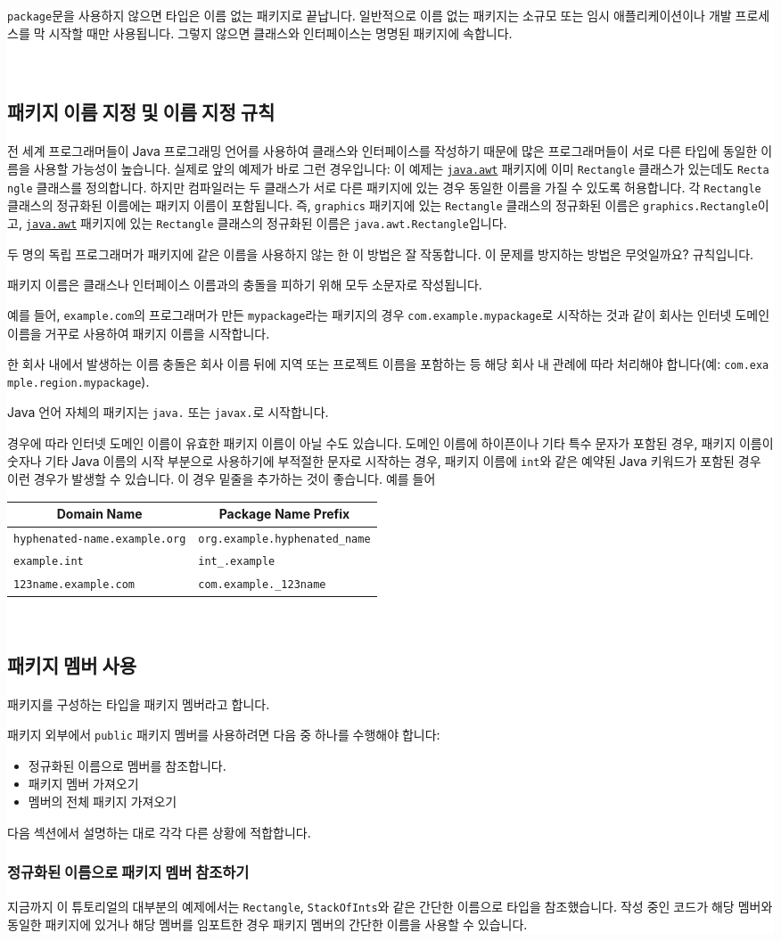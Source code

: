 
`package`문을 사용하지 않으면 타입은 이름 없는 패키지로 끝납니다. 일반적으로 이름 없는 패키지는 소규모 또는 임시 애플리케이션이나 개발 프로세스를 막 시작할 때만 사용됩니다. 그렇지 않으면 클래스와 인터페이스는 명명된 패키지에 속합니다.

 

## 패키지 이름 지정 및 이름 지정 규칙

전 세계 프로그래머들이 Java 프로그래밍 언어를 사용하여 클래스와 인터페이스를 작성하기 때문에 많은 프로그래머들이 서로 다른 타입에 동일한 이름을 사용할 가능성이 높습니다. 실제로 앞의 예제가 바로 그런 경우입니다: 이 예제는 [`java.awt`](https://docs.oracle.com/en/java/javase/22/docs/api/java.desktop/java/awt/package-summary.html) 패키지에 이미 `Rectangle` 클래스가 있는데도 `Rectangle` 클래스를 정의합니다. 하지만 컴파일러는 두 클래스가 서로 다른 패키지에 있는 경우 동일한 이름을 가질 수 있도록 허용합니다. 각 `Rectangle` 클래스의 정규화된 이름에는 패키지 이름이 포함됩니다. 즉, `graphics` 패키지에 있는 `Rectangle` 클래스의 정규화된 이름은 `graphics.Rectangle`이고, [`java.awt`](https://docs.oracle.com/en/java/javase/22/docs/api/java.desktop/java/awt/package-summary.html) 패키지에 있는 `Rectangle` 클래스의 정규화된 이름은 `java.awt.Rectangle`입니다.

두 명의 독립 프로그래머가 패키지에 같은 이름을 사용하지 않는 한 이 방법은 잘 작동합니다. 이 문제를 방지하는 방법은 무엇일까요? 규칙입니다.

패키지 이름은 클래스나 인터페이스 이름과의 충돌을 피하기 위해 모두 소문자로 작성됩니다.

예를 들어, `example.com`의 프로그래머가 만든 `mypackage`라는 패키지의 경우 `com.example.mypackage`로 시작하는 것과 같이 회사는 인터넷 도메인 이름을 거꾸로 사용하여 패키지 이름을 시작합니다.

한 회사 내에서 발생하는 이름 충돌은 회사 이름 뒤에 지역 또는 프로젝트 이름을 포함하는 등 해당 회사 내 관례에 따라 처리해야 합니다(예: `com.example.region.mypackage`).

Java 언어 자체의 패키지는 `java.` 또는 `javax.`로 시작합니다.

경우에 따라 인터넷 도메인 이름이 유효한 패키지 이름이 아닐 수도 있습니다. 도메인 이름에 하이픈이나 기타 특수 문자가 포함된 경우, 패키지 이름이 숫자나 기타 Java 이름의 시작 부분으로 사용하기에 부적절한 문자로 시작하는 경우, 패키지 이름에 `int`와 같은 예약된 Java 키워드가 포함된 경우 이런 경우가 발생할 수 있습니다. 이 경우 밑줄을 추가하는 것이 좋습니다. 예를 들어

| Domain Name                   | Package Name Prefix           |
| ----------------------------- | ----------------------------- |
| `hyphenated-name.example.org` | `org.example.hyphenated_name` |
| `example.int`                 | `int_.example`                |
| `123name.example.com`         | `com.example._123name`        |

 

## 패키지 멤버 사용

패키지를 구성하는 타입을 패키지 멤버라고 합니다.

패키지 외부에서 `public` 패키지 멤버를 사용하려면 다음 중 하나를 수행해야 합니다:

- 정규화된 이름으로 멤버를 참조합니다.
- 패키지 멤버 가져오기
- 멤버의 전체 패키지 가져오기

다음 섹션에서 설명하는 대로 각각 다른 상황에 적합합니다.

### 정규화된 이름으로 패키지 멤버 참조하기

지금까지 이 튜토리얼의 대부분의 예제에서는 `Rectangle`, `StackOfInts`와 같은 간단한 이름으로 타입을 참조했습니다. 작성 중인 코드가 해당 멤버와 동일한 패키지에 있거나 해당 멤버를 임포트한 경우 패키지 멤버의 간단한 이름을 사용할 수 있습니다.
